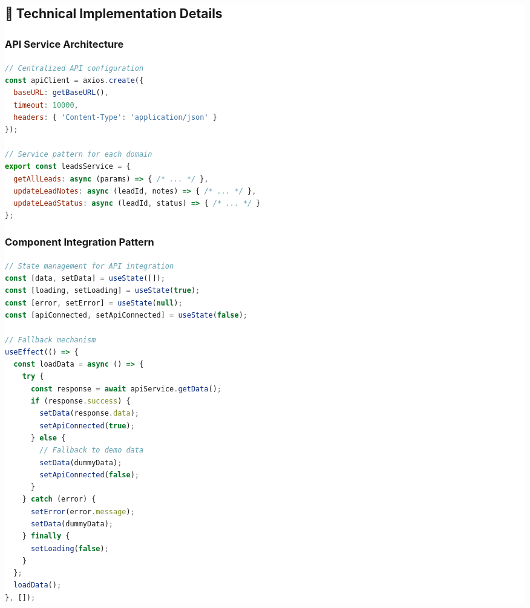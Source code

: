 
## 🔧 Technical Implementation Details

### API Service Architecture

```javascript
// Centralized API configuration
const apiClient = axios.create({
  baseURL: getBaseURL(),
  timeout: 10000,
  headers: { 'Content-Type': 'application/json' }
});

// Service pattern for each domain
export const leadsService = {
  getAllLeads: async (params) => { /* ... */ },
  updateLeadNotes: async (leadId, notes) => { /* ... */ },
  updateLeadStatus: async (leadId, status) => { /* ... */ }
};
```

### Component Integration Pattern

```javascript
// State management for API integration
const [data, setData] = useState([]);
const [loading, setLoading] = useState(true);
const [error, setError] = useState(null);
const [apiConnected, setApiConnected] = useState(false);

// Fallback mechanism
useEffect(() => {
  const loadData = async () => {
    try {
      const response = await apiService.getData();
      if (response.success) {
        setData(response.data);
        setApiConnected(true);
      } else {
        // Fallback to demo data
        setData(dummyData);
        setApiConnected(false);
      }
    } catch (error) {
      setError(error.message);
      setData(dummyData);
    } finally {
      setLoading(false);
    }
  };
  loadData();
}, []);
```
